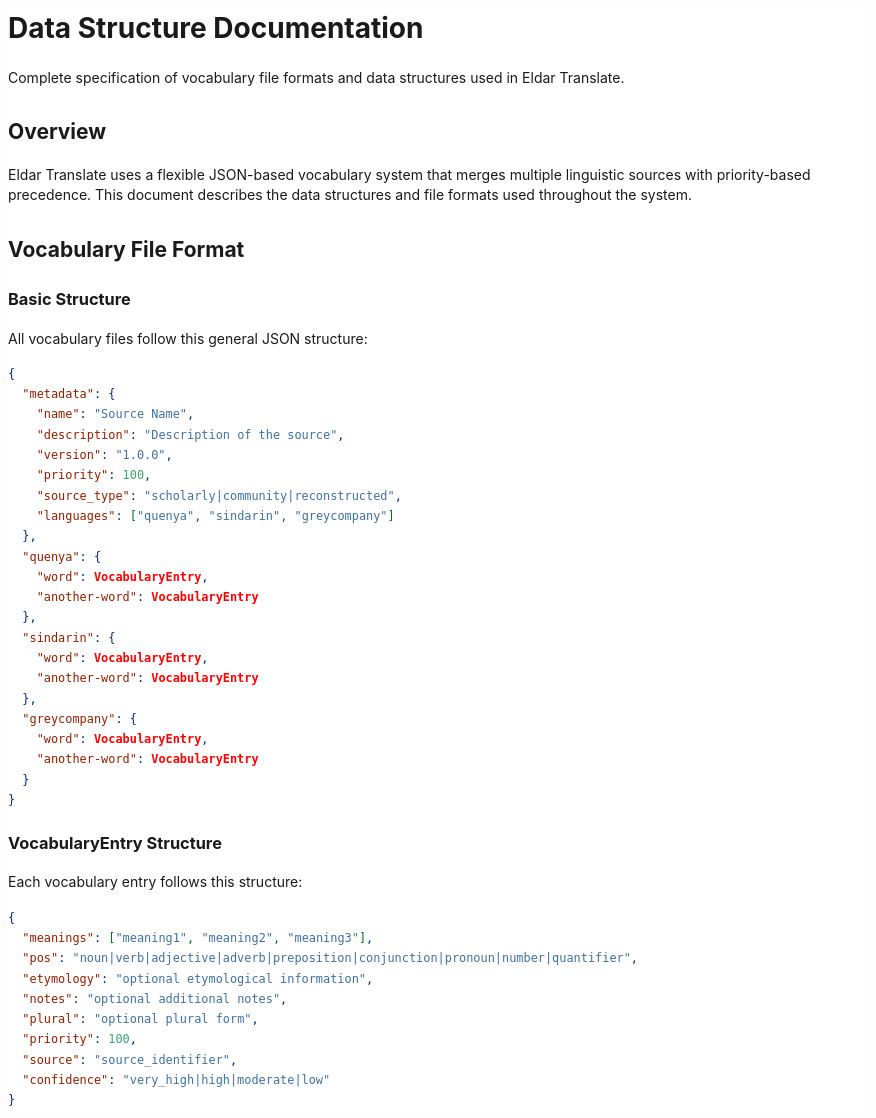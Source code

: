# Data Structure Documentation

Complete specification of vocabulary file formats and data structures used in Eldar Translate.

## Overview

Eldar Translate uses a flexible JSON-based vocabulary system that merges multiple linguistic sources with priority-based precedence. This document describes the data structures and file formats used throughout the system.

## Vocabulary File Format

### Basic Structure

All vocabulary files follow this general JSON structure:

```json
{
  "metadata": {
    "name": "Source Name",
    "description": "Description of the source",
    "version": "1.0.0",
    "priority": 100,
    "source_type": "scholarly|community|reconstructed",
    "languages": ["quenya", "sindarin", "greycompany"]
  },
  "quenya": {
    "word": VocabularyEntry,
    "another-word": VocabularyEntry
  },
  "sindarin": {
    "word": VocabularyEntry,
    "another-word": VocabularyEntry
  },
  "greycompany": {
    "word": VocabularyEntry,
    "another-word": VocabularyEntry
  }
}
```

### VocabularyEntry Structure

Each vocabulary entry follows this structure:

```json
{
  "meanings": ["meaning1", "meaning2", "meaning3"],
  "pos": "noun|verb|adjective|adverb|preposition|conjunction|pronoun|number|quantifier",
  "etymology": "optional etymological information",
  "notes": "optional additional notes",
  "plural": "optional plural form",
  "priority": 100,
  "source": "source_identifier",
  "confidence": "very_high|high|moderate|low"
}
```
